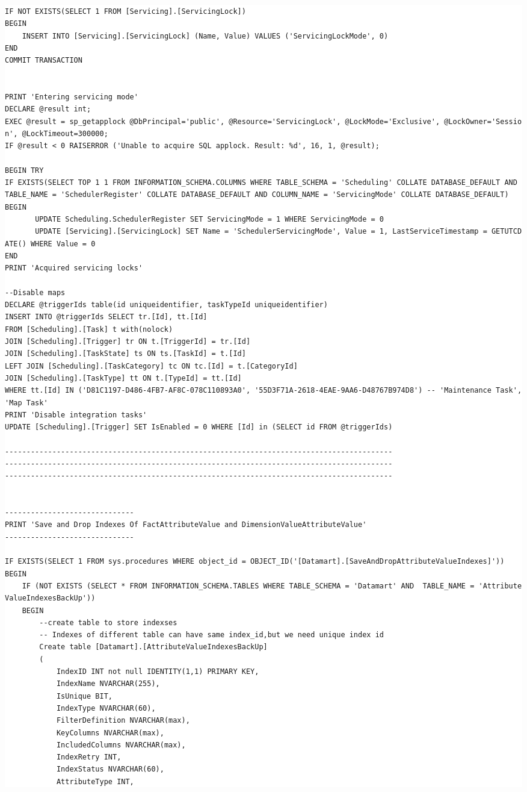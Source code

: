     IF NOT EXISTS(SELECT 1 FROM [Servicing].[ServicingLock])
    BEGIN 
        INSERT INTO [Servicing].[ServicingLock] (Name, Value) VALUES ('ServicingLockMode', 0)
    END
	COMMIT TRANSACTION


	PRINT 'Entering servicing mode'
	DECLARE @result int;
	EXEC @result = sp_getapplock @DbPrincipal='public', @Resource='ServicingLock', @LockMode='Exclusive', @LockOwner='Session', @LockTimeout=300000;
	IF @result < 0 RAISERROR ('Unable to acquire SQL applock. Result: %d', 16, 1, @result);

	BEGIN TRY
	IF EXISTS(SELECT TOP 1 1 FROM INFORMATION_SCHEMA.COLUMNS WHERE TABLE_SCHEMA = 'Scheduling' COLLATE DATABASE_DEFAULT AND TABLE_NAME = 'SchedulerRegister' COLLATE DATABASE_DEFAULT AND COLUMN_NAME = 'ServicingMode' COLLATE DATABASE_DEFAULT)
	BEGIN		
		   UPDATE Scheduling.SchedulerRegister SET ServicingMode = 1 WHERE ServicingMode = 0		
		   UPDATE [Servicing].[ServicingLock] SET Name = 'SchedulerServicingMode', Value = 1, LastServiceTimestamp = GETUTCDATE() WHERE Value = 0
	END
	PRINT 'Acquired servicing locks'

	--Disable maps
	DECLARE @triggerIds table(id uniqueidentifier, taskTypeId uniqueidentifier)
	INSERT INTO @triggerIds SELECT tr.[Id], tt.[Id]
	FROM [Scheduling].[Task] t with(nolock)
	JOIN [Scheduling].[Trigger] tr ON t.[TriggerId] = tr.[Id]
	JOIN [Scheduling].[TaskState] ts ON ts.[TaskId] = t.[Id]
	LEFT JOIN [Scheduling].[TaskCategory] tc ON tc.[Id] = t.[CategoryId]
	JOIN [Scheduling].[TaskType] tt ON t.[TypeId] = tt.[Id]
	WHERE tt.[Id] IN ('D81C1197-D486-4FB7-AF8C-078C110893A0', '55D3F71A-2618-4EAE-9AA6-D48767B974D8') -- 'Maintenance Task', 'Map Task'
	PRINT 'Disable integration tasks'
	UPDATE [Scheduling].[Trigger] SET IsEnabled = 0 WHERE [Id] in (SELECT id FROM @triggerIds)

	------------------------------------------------------------------------------------------
	------------------------------------------------------------------------------------------
	------------------------------------------------------------------------------------------


	------------------------------
	PRINT 'Save and Drop Indexes Of FactAttributeValue and DimensionValueAttributeValue'
	------------------------------

	IF EXISTS(SELECT 1 FROM sys.procedures WHERE object_id = OBJECT_ID('[Datamart].[SaveAndDropAttributeValueIndexes]'))
	BEGIN
		IF (NOT EXISTS (SELECT * FROM INFORMATION_SCHEMA.TABLES WHERE TABLE_SCHEMA = 'Datamart' AND  TABLE_NAME = 'AttributeValueIndexesBackUp'))
		BEGIN
			--create table to store indexses
			-- Indexes of different table can have same index_id,but we need unique index id
			Create table [Datamart].[AttributeValueIndexesBackUp]
			(
				IndexID INT not null IDENTITY(1,1) PRIMARY KEY,
				IndexName NVARCHAR(255),
				IsUnique BIT,
				IndexType NVARCHAR(60),
				FilterDefinition NVARCHAR(max),
				KeyColumns NVARCHAR(max),
				IncludedColumns NVARCHAR(max),
				IndexRetry INT,
				IndexStatus NVARCHAR(60),
				AttributeType INT,